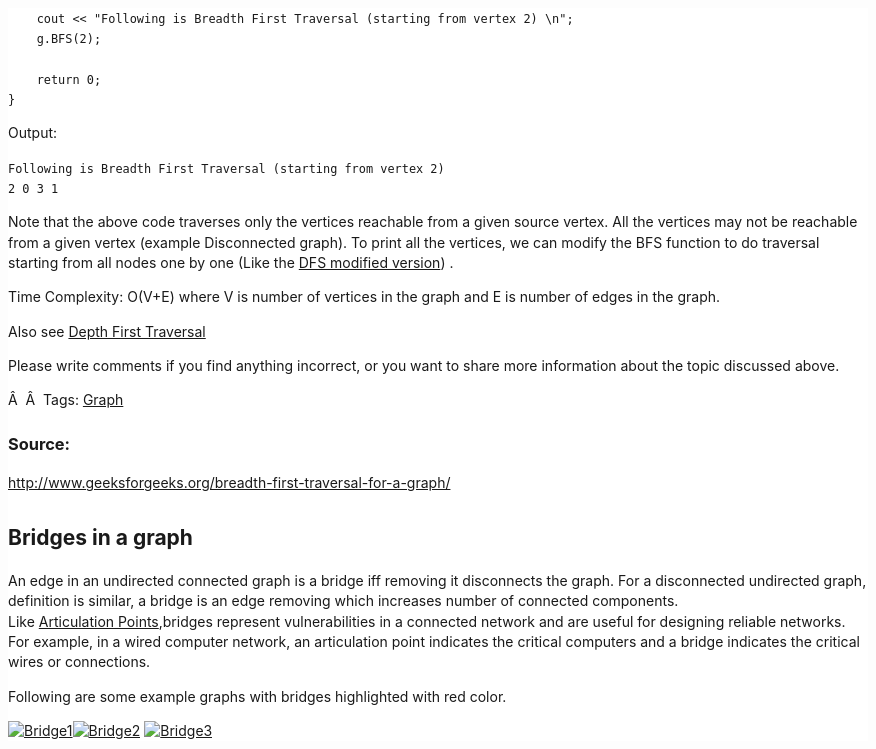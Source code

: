         cout << "Following is Breadth First Traversal (starting from vertex 2) \n";
        g.BFS(2);

        return 0;
    }

Output:

    Following is Breadth First Traversal (starting from vertex 2)
    2 0 3 1

Note that the above code traverses only the vertices reachable from a
given source vertex. All the vertices may not be reachable from a given
vertex (example Disconnected graph). To print all the vertices, we can
modify the BFS function to do traversal starting from all nodes one by
one (Like the [DFS modified
version](http://www.geeksforgeeks.org/archives/18212)) .

Time Complexity: O(V+E) where V is number of vertices in the graph and E
is number of edges in the graph.

Also see [Depth First
Traversal](http://www.geeksforgeeks.org/archives/18212)

Please write comments if you find anything incorrect, or you want to
share more information about the topic discussed above.

Â  Â 
Tags: [Graph](http://www.geeksforgeeks.org/tag/graph/)

### Source:

<http://www.geeksforgeeks.org/breadth-first-traversal-for-a-graph/>

Bridges in a graph
------------------

An edge in an undirected connected graph is a bridge iff removing it
disconnects the graph. <span id="more-118009"></span> For a disconnected
undirected graph, definition is similar, a bridge is an edge removing
which increases number of connected components.  
 Like [Articulation
Points](http://www.geeksforgeeks.org/articulation-points-or-cut-vertices-in-a-graph/),bridges
represent vulnerabilities in a connected network and are useful for
designing reliable networks. For example, in a wired computer network,
an articulation point indicates the critical computers and a bridge
indicates the critical wires or connections.

Following are some example graphs with bridges highlighted with red
color.

[![Bridge1](http://d2o58evtke57tz.cloudfront.net/wp-content/uploads/Bridge1.png)](http://d2o58evtke57tz.cloudfront.net/wp-content/uploads/Bridge1.png)[![Bridge2](http://d2o58evtke57tz.cloudfront.net/wp-content/uploads/Bridge2-300x176.png)](http://d2o58evtke57tz.cloudfront.net/wp-content/uploads/Bridge2.png)
[![Bridge3](http://d2o58evtke57tz.cloudfront.net/wp-content/uploads/Bridge3.png)](http://d2o58evtke57tz.cloudfront.net/wp-content/uploads/Bridge3.png)
